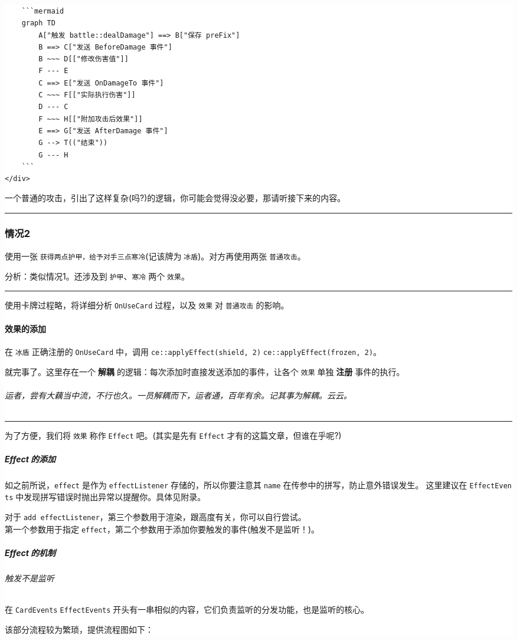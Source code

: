         ```mermaid
        graph TD
            A["触发 battle::dealDamage"] ==> B["保存 preFix"]
            B ==> C["发送 BeforeDamage 事件"]
            B ~~~ D[["修改伤害值"]]
            F --- E
            C ==> E["发送 OnDamageTo 事件"]
            C ~~~ F[["实际执行伤害"]]
            D --- C
            F ~~~ H[["附加攻击后效果"]]
            E ==> G["发送 AfterDamage 事件"]
            G --> T(("结束"))
            G --- H
        ```
    </div>
</div>

一个普通的攻击，引出了这样复杂(吗?)的逻辑，你可能会觉得没必要，那请听接下来的内容。

-----

### 情况2
使用一张 `获得两点护甲，给予对手三点寒冷`(记该牌为 `冰盾`)。对方再使用两张 `普通攻击`。

分析：类似情况1。还涉及到 `护甲`、`寒冷` 两个 `效果`。

-----

使用卡牌过程略，将详细分析 `OnUseCard` 过程，以及 `效果` 对 `普通攻击` 的影响。

#### 效果的添加

在 `冰盾` 正确注册的 `OnUseCard` 中，调用 `ce::applyEffect(shield, 2)` `ce::applyEffect(frozen, 2)`。

就完事了。这里存在一个 **解耦** 的逻辑：每次添加时直接发送添加的事件，让各个 `效果` 单独 **注册** 事件的执行。

###### _运者，尝有大藕当中流，不行也久。一员解耦而下，运者通，百年有余。记其事为解耦。云云。_

-----

为了方便，我们将 `效果` 称作 `Effect` 吧。(其实是先有 `Effect` 才有的这篇文章，但谁在乎呢?)

##### Effect 的添加

如之前所说，`effect` 是作为 `effectListener` 存储的，所以你要注意其 `name` 在传参中的拼写，防止意外错误发生。
这里建议在 `EffectEvents` 中发现拼写错误时抛出异常以提醒你。具体见附录。

对于 `add effectListener`，第三个参数用于渲染，跟高度有关，你可以自行尝试。  
第一个参数用于指定 `effect`，第二个参数用于添加你要触发的事件(触发不是监听！)。

##### Effect 的机制

###### _触发不是监听_

在 `CardEvents` `EffectEvents` 开头有一串相似的内容，它们负责监听的分发功能，也是监听的核心。

该部分流程较为繁琐，提供流程图如下：


[^1]: `ServerUsedResult`（其他使用）/`SetUsedResult`（正常使用）。